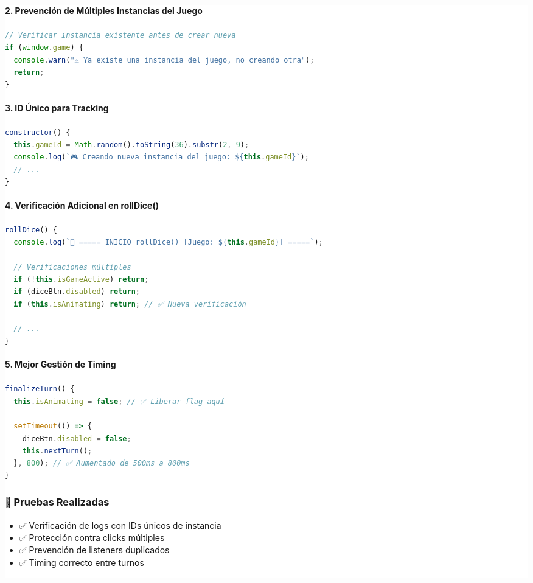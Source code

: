 #### 2. **Prevención de Múltiples Instancias del Juego**

```javascript
// Verificar instancia existente antes de crear nueva
if (window.game) {
  console.warn("⚠️ Ya existe una instancia del juego, no creando otra");
  return;
}
```

#### 3. **ID Único para Tracking**

```javascript
constructor() {
  this.gameId = Math.random().toString(36).substr(2, 9);
  console.log(`🎮 Creando nueva instancia del juego: ${this.gameId}`);
  // ...
}
```

#### 4. **Verificación Adicional en rollDice()**

```javascript
rollDice() {
  console.log(`🎲 ===== INICIO rollDice() [Juego: ${this.gameId}] =====`);

  // Verificaciones múltiples
  if (!this.isGameActive) return;
  if (diceBtn.disabled) return;
  if (this.isAnimating) return; // ✅ Nueva verificación

  // ...
}
```

#### 5. **Mejor Gestión de Timing**

```javascript
finalizeTurn() {
  this.isAnimating = false; // ✅ Liberar flag aquí

  setTimeout(() => {
    diceBtn.disabled = false;
    this.nextTurn();
  }, 800); // ✅ Aumentado de 500ms a 800ms
}
```

### 🧪 Pruebas Realizadas

- ✅ Verificación de logs con IDs únicos de instancia
- ✅ Protección contra clicks múltiples
- ✅ Prevención de listeners duplicados
- ✅ Timing correcto entre turnos

---